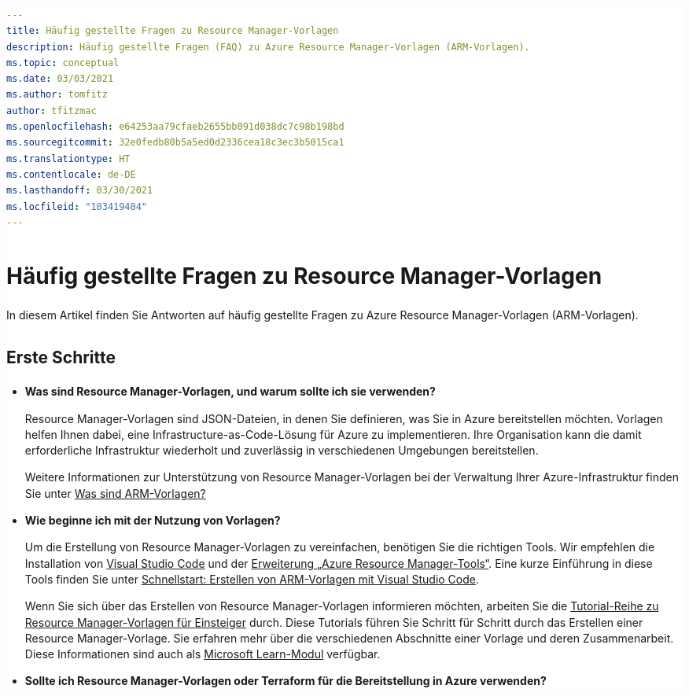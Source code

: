 ```yaml
---
title: Häufig gestellte Fragen zu Resource Manager-Vorlagen
description: Häufig gestellte Fragen (FAQ) zu Azure Resource Manager-Vorlagen (ARM-Vorlagen).
ms.topic: conceptual
ms.date: 03/03/2021
ms.author: tomfitz
author: tfitzmac
ms.openlocfilehash: e64253aa79cfaeb2655bb091d038dc7c98b198bd
ms.sourcegitcommit: 32e0fedb80b5a5ed0d2336cea18c3ec3b5015ca1
ms.translationtype: HT
ms.contentlocale: de-DE
ms.lasthandoff: 03/30/2021
ms.locfileid: "103419404"
---
```

# <a name="frequently-asked-questions-about-arm-templates"></a>Häufig gestellte Fragen zu Resource Manager-Vorlagen

In diesem Artikel finden Sie Antworten auf häufig gestellte Fragen zu Azure Resource Manager-Vorlagen (ARM-Vorlagen).

## <a name="getting-started"></a>Erste Schritte

* **Was sind Resource Manager-Vorlagen, und warum sollte ich sie verwenden?**

  Resource Manager-Vorlagen sind JSON-Dateien, in denen Sie definieren, was Sie in Azure bereitstellen möchten. Vorlagen helfen Ihnen dabei, eine Infrastructure-as-Code-Lösung für Azure zu implementieren. Ihre Organisation kann die damit erforderliche Infrastruktur wiederholt und zuverlässig in verschiedenen Umgebungen bereitstellen.

  Weitere Informationen zur Unterstützung von Resource Manager-Vorlagen bei der Verwaltung Ihrer Azure-Infrastruktur finden Sie unter [Was sind ARM-Vorlagen?](overview.md)

* **Wie beginne ich mit der Nutzung von Vorlagen?**

  Um die Erstellung von Resource Manager-Vorlagen zu vereinfachen, benötigen Sie die richtigen Tools. Wir empfehlen die Installation von [Visual Studio Code](https://code.visualstudio.com/) und der [Erweiterung „Azure Resource Manager-Tools“](https://marketplace.visualstudio.com/items?itemName=msazurermtools.azurerm-vscode-tools). Eine kurze Einführung in diese Tools finden Sie unter [Schnellstart: Erstellen von ARM-Vorlagen mit Visual Studio Code](quickstart-create-templates-use-visual-studio-code.md).

  Wenn Sie sich über das Erstellen von Resource Manager-Vorlagen informieren möchten, arbeiten Sie die [Tutorial-Reihe zu Resource Manager-Vorlagen für Einsteiger](template-tutorial-create-first-template.md) durch. Diese Tutorials führen Sie Schritt für Schritt durch das Erstellen einer Resource Manager-Vorlage. Sie erfahren mehr über die verschiedenen Abschnitte einer Vorlage und deren Zusammenarbeit. Diese Informationen sind auch als [Microsoft Learn-Modul](/learn/modules/authoring-arm-templates/) verfügbar.

* **Sollte ich Resource Manager-Vorlagen oder Terraform für die Bereitstellung in Azure verwenden?**
